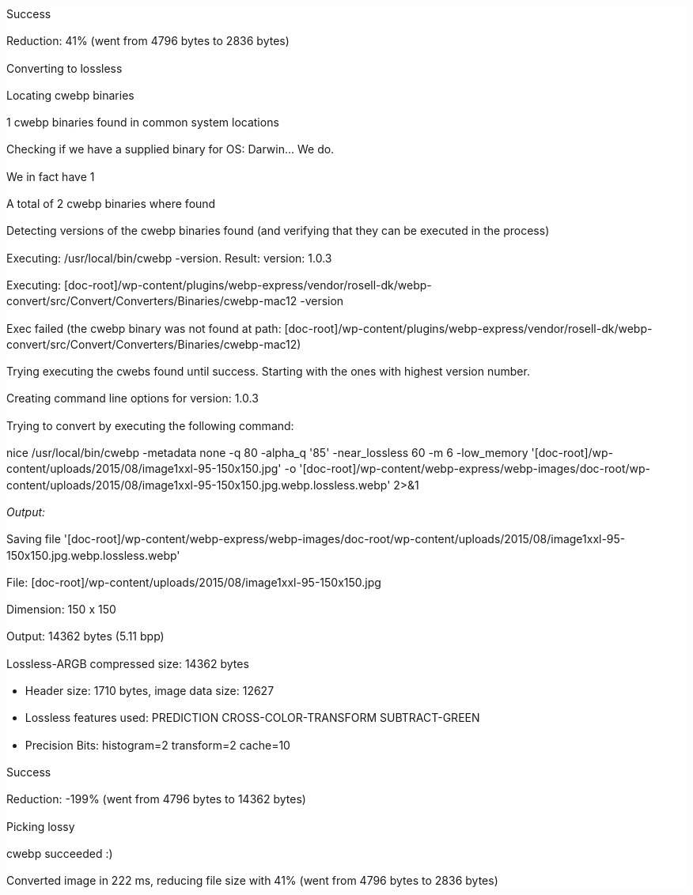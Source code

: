 Success

Reduction: 41% (went from 4796 bytes to 2836 bytes)


Converting to lossless

Locating cwebp binaries

1 cwebp binaries found in common system locations

Checking if we have a supplied binary for OS: Darwin... We do.

We in fact have 1

A total of 2 cwebp binaries where found

Detecting versions of the cwebp binaries found (and verifying that they can be executed in the process)

Executing: /usr/local/bin/cwebp -version. Result: version: 1.0.3

Executing: [doc-root]/wp-content/plugins/webp-express/vendor/rosell-dk/webp-convert/src/Convert/Converters/Binaries/cwebp-mac12 -version

Exec failed (the cwebp binary was not found at path: [doc-root]/wp-content/plugins/webp-express/vendor/rosell-dk/webp-convert/src/Convert/Converters/Binaries/cwebp-mac12)

Trying executing the cwebs found until success. Starting with the ones with highest version number.

Creating command line options for version: 1.0.3

Trying to convert by executing the following command:

nice /usr/local/bin/cwebp -metadata none -q 80 -alpha_q '85' -near_lossless 60 -m 6 -low_memory '[doc-root]/wp-content/uploads/2015/08/image1xxl-95-150x150.jpg' -o '[doc-root]/wp-content/webp-express/webp-images/doc-root/wp-content/uploads/2015/08/image1xxl-95-150x150.jpg.webp.lossless.webp' 2>&1


*Output:* 

Saving file '[doc-root]/wp-content/webp-express/webp-images/doc-root/wp-content/uploads/2015/08/image1xxl-95-150x150.jpg.webp.lossless.webp'

File:      [doc-root]/wp-content/uploads/2015/08/image1xxl-95-150x150.jpg

Dimension: 150 x 150

Output:    14362 bytes (5.11 bpp)

Lossless-ARGB compressed size: 14362 bytes

  * Header size: 1710 bytes, image data size: 12627

  * Lossless features used: PREDICTION CROSS-COLOR-TRANSFORM SUBTRACT-GREEN

  * Precision Bits: histogram=2 transform=2 cache=10


Success

Reduction: -199% (went from 4796 bytes to 14362 bytes)


Picking lossy

cwebp succeeded :)


Converted image in 222 ms, reducing file size with 41% (went from 4796 bytes to 2836 bytes)

